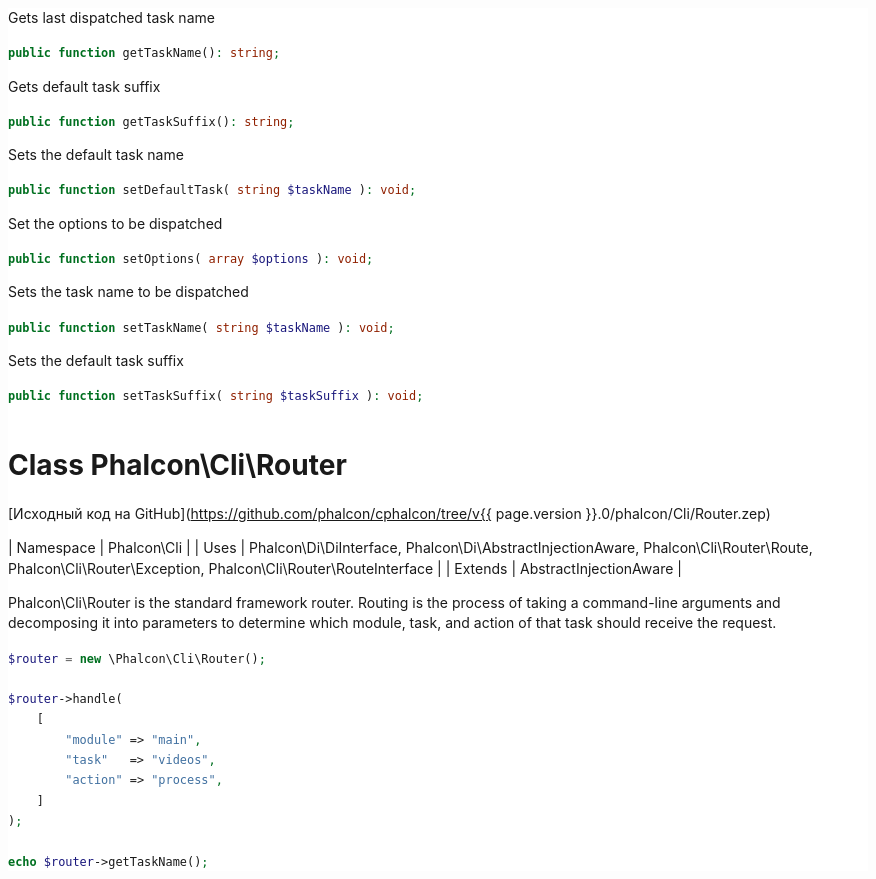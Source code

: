 Gets last dispatched task name

```php
public function getTaskName(): string;
```

Gets default task suffix

```php
public function getTaskSuffix(): string;
```

Sets the default task name

```php
public function setDefaultTask( string $taskName ): void;
```

Set the options to be dispatched

```php
public function setOptions( array $options ): void;
```

Sets the task name to be dispatched

```php
public function setTaskName( string $taskName ): void;
```

Sets the default task suffix

```php
public function setTaskSuffix( string $taskSuffix ): void;
```

<h1 id="cli-router">Class Phalcon\Cli\Router</h1>

[Исходный код на GitHub](https://github.com/phalcon/cphalcon/tree/v{{ page.version }}.0/phalcon/Cli/Router.zep)

| Namespace | Phalcon\Cli | | Uses | Phalcon\Di\DiInterface, Phalcon\Di\AbstractInjectionAware, Phalcon\Cli\Router\Route, Phalcon\Cli\Router\Exception, Phalcon\Cli\Router\RouteInterface | | Extends | AbstractInjectionAware |

Phalcon\Cli\Router is the standard framework router. Routing is the process of taking a command-line arguments and decomposing it into parameters to determine which module, task, and action of that task should receive the request.

```php
$router = new \Phalcon\Cli\Router();

$router->handle(
    [
        "module" => "main",
        "task"   => "videos",
        "action" => "process",
    ]
);

echo $router->getTaskName();
```
